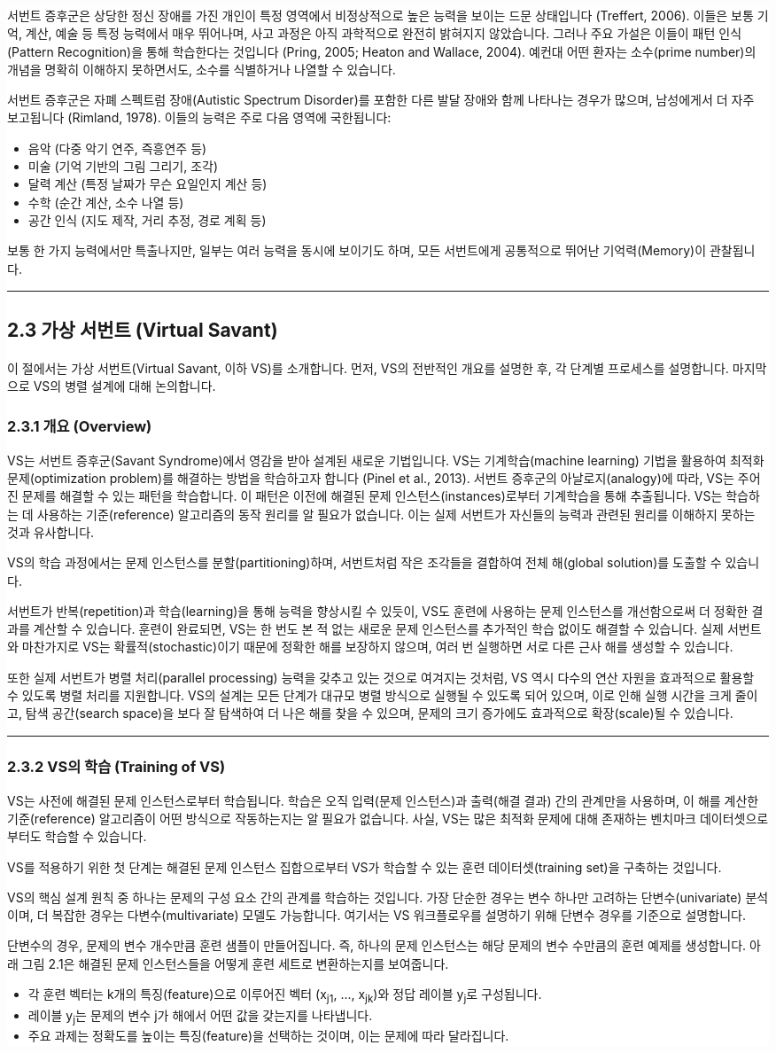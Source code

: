 서번트 증후군은 상당한 정신 장애를 가진 개인이 특정 영역에서 비정상적으로 높은 능력을 보이는 드문 상태입니다 (Treffert, 2006). 이들은 보통 기억, 계산, 예술 등 특정 능력에서 매우 뛰어나며, 사고 과정은 아직 과학적으로 완전히 밝혀지지 않았습니다. 그러나 주요 가설은 이들이 패턴 인식(Pattern Recognition)을 통해 학습한다는 것입니다 (Pring, 2005; Heaton and Wallace, 2004). 예컨대 어떤 환자는 소수(prime number)의 개념을 명확히 이해하지 못하면서도, 소수를 식별하거나 나열할 수 있습니다.

서번트 증후군은 자폐 스펙트럼 장애(Autistic Spectrum Disorder)를 포함한 다른 발달 장애와 함께 나타나는 경우가 많으며, 남성에게서 더 자주 보고됩니다 (Rimland, 1978). 이들의 능력은 주로 다음 영역에 국한됩니다:

* 음악 (다중 악기 연주, 즉흥연주 등)
* 미술 (기억 기반의 그림 그리기, 조각)
* 달력 계산 (특정 날짜가 무슨 요일인지 계산 등)
* 수학 (순간 계산, 소수 나열 등)
* 공간 인식 (지도 제작, 거리 추정, 경로 계획 등)

보통 한 가지 능력에서만 특출나지만, 일부는 여러 능력을 동시에 보이기도 하며, 모든 서번트에게 공통적으로 뛰어난 기억력(Memory)이 관찰됩니다.

---

## 2.3 가상 서번트 (Virtual Savant)

이 절에서는 가상 서번트(Virtual Savant, 이하 VS)를 소개합니다. 먼저, VS의 전반적인 개요를 설명한 후, 각 단계별 프로세스를 설명합니다. 마지막으로 VS의 병렬 설계에 대해 논의합니다.

### 2.3.1 개요 (Overview)

VS는 서번트 증후군(Savant Syndrome)에서 영감을 받아 설계된 새로운 기법입니다. VS는 기계학습(machine learning) 기법을 활용하여 최적화 문제(optimization problem)를 해결하는 방법을 학습하고자 합니다 (Pinel et al., 2013). 서번트 증후군의 아날로지(analogy)에 따라, VS는 주어진 문제를 해결할 수 있는 패턴을 학습합니다. 이 패턴은 이전에 해결된 문제 인스턴스(instances)로부터 기계학습을 통해 추출됩니다. VS는 학습하는 데 사용하는 기준(reference) 알고리즘의 동작 원리를 알 필요가 없습니다. 이는 실제 서번트가 자신들의 능력과 관련된 원리를 이해하지 못하는 것과 유사합니다.

VS의 학습 과정에서는 문제 인스턴스를 분할(partitioning)하며, 서번트처럼 작은 조각들을 결합하여 전체 해(global solution)를 도출할 수 있습니다.

서번트가 반복(repetition)과 학습(learning)을 통해 능력을 향상시킬 수 있듯이, VS도 훈련에 사용하는 문제 인스턴스를 개선함으로써 더 정확한 결과를 계산할 수 있습니다. 훈련이 완료되면, VS는 한 번도 본 적 없는 새로운 문제 인스턴스를 추가적인 학습 없이도 해결할 수 있습니다. 실제 서번트와 마찬가지로 VS는 확률적(stochastic)이기 때문에 정확한 해를 보장하지 않으며, 여러 번 실행하면 서로 다른 근사 해를 생성할 수 있습니다.

또한 실제 서번트가 병렬 처리(parallel processing) 능력을 갖추고 있는 것으로 여겨지는 것처럼, VS 역시 다수의 연산 자원을 효과적으로 활용할 수 있도록 병렬 처리를 지원합니다. VS의 설계는 모든 단계가 대규모 병렬 방식으로 실행될 수 있도록 되어 있으며, 이로 인해 실행 시간을 크게 줄이고, 탐색 공간(search space)을 보다 잘 탐색하여 더 나은 해를 찾을 수 있으며, 문제의 크기 증가에도 효과적으로 확장(scale)될 수 있습니다.

---

### 2.3.2 VS의 학습 (Training of VS)

VS는 사전에 해결된 문제 인스턴스로부터 학습됩니다. 학습은 오직 입력(문제 인스턴스)과 출력(해결 결과) 간의 관계만을 사용하며, 이 해를 계산한 기준(reference) 알고리즘이 어떤 방식으로 작동하는지는 알 필요가 없습니다. 사실, VS는 많은 최적화 문제에 대해 존재하는 벤치마크 데이터셋으로부터도 학습할 수 있습니다.

VS를 적용하기 위한 첫 단계는 해결된 문제 인스턴스 집합으로부터 VS가 학습할 수 있는 훈련 데이터셋(training set)을 구축하는 것입니다.

VS의 핵심 설계 원칙 중 하나는 문제의 구성 요소 간의 관계를 학습하는 것입니다. 가장 단순한 경우는 변수 하나만 고려하는 단변수(univariate) 분석이며, 더 복잡한 경우는 다변수(multivariate) 모델도 가능합니다. 여기서는 VS 워크플로우를 설명하기 위해 단변수 경우를 기준으로 설명합니다.

단변수의 경우, 문제의 변수 개수만큼 훈련 샘플이 만들어집니다. 즉, 하나의 문제 인스턴스는 해당 문제의 변수 수만큼의 훈련 예제를 생성합니다.
아래 그림 2.1은 해결된 문제 인스턴스들을 어떻게 훈련 세트로 변환하는지를 보여줍니다.

* 각 훈련 벡터는 k개의 특징(feature)으로 이루어진 벡터 (x<sub>j1</sub>, ..., x<sub>jk</sub>)와 정답 레이블 y<sub>j</sub>로 구성됩니다.
* 레이블 y<sub>j</sub>는 문제의 변수 j가 해에서 어떤 값을 갖는지를 나타냅니다.
* 주요 과제는 정확도를 높이는 특징(feature)을 선택하는 것이며, 이는 문제에 따라 달라집니다.
